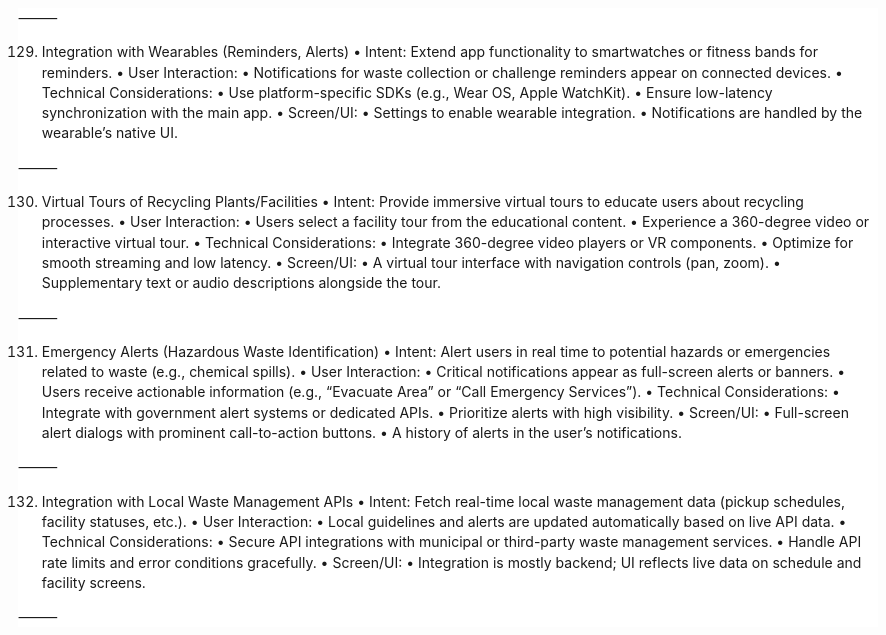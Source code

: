 ⸻

129. Integration with Wearables (Reminders, Alerts)
     • Intent: Extend app functionality to smartwatches or fitness bands for reminders.
     • User Interaction:
     • Notifications for waste collection or challenge reminders appear on connected devices.
     • Technical Considerations:
     • Use platform-specific SDKs (e.g., Wear OS, Apple WatchKit).
     • Ensure low-latency synchronization with the main app.
     • Screen/UI:
     • Settings to enable wearable integration.
     • Notifications are handled by the wearable’s native UI.

⸻

130. Virtual Tours of Recycling Plants/Facilities
     • Intent: Provide immersive virtual tours to educate users about recycling processes.
     • User Interaction:
     • Users select a facility tour from the educational content.
     • Experience a 360-degree video or interactive virtual tour.
     • Technical Considerations:
     • Integrate 360-degree video players or VR components.
     • Optimize for smooth streaming and low latency.
     • Screen/UI:
     • A virtual tour interface with navigation controls (pan, zoom).
     • Supplementary text or audio descriptions alongside the tour.

⸻

131. Emergency Alerts (Hazardous Waste Identification)
     • Intent: Alert users in real time to potential hazards or emergencies related to waste (e.g., chemical spills).
     • User Interaction:
     • Critical notifications appear as full-screen alerts or banners.
     • Users receive actionable information (e.g., “Evacuate Area” or “Call Emergency Services”).
     • Technical Considerations:
     • Integrate with government alert systems or dedicated APIs.
     • Prioritize alerts with high visibility.
     • Screen/UI:
     • Full-screen alert dialogs with prominent call-to-action buttons.
     • A history of alerts in the user’s notifications.

⸻

132. Integration with Local Waste Management APIs
     • Intent: Fetch real-time local waste management data (pickup schedules, facility statuses, etc.).
     • User Interaction:
     • Local guidelines and alerts are updated automatically based on live API data.
     • Technical Considerations:
     • Secure API integrations with municipal or third-party waste management services.
     • Handle API rate limits and error conditions gracefully.
     • Screen/UI:
     • Integration is mostly backend; UI reflects live data on schedule and facility screens.

⸻
